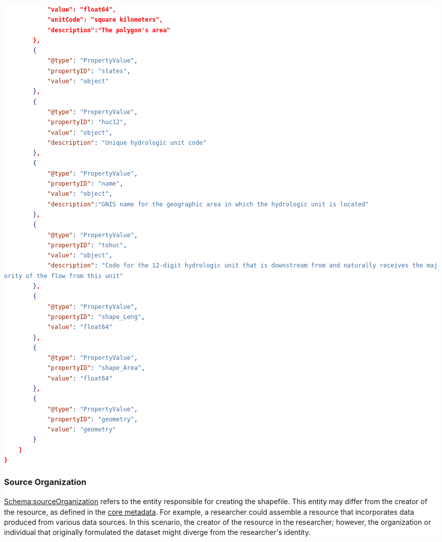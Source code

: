 ``` json
            "value": "float64",
            "unitCode": "square kilometers",
            "description":"The polygon's area"                      
        },
        {
            "@type": "PropertyValue",
            "propertyID": "states",
            "value": "object"                    
        },
        {
            "@type": "PropertyValue",
            "propertyID": "huc12",
            "value": "object",
            "description": "Unique hydrologic unit code"                    
        },
        {
            "@type": "PropertyValue",
            "propertyID": "name",
            "value": "object",
            "description":"GNIS name for the geographic area in which the hydrologic unit is located"                    
        },
        {
            "@type": "PropertyValue",
            "propertyID": "tohuc",
            "value": "object",
            "description": "Code for the 12-digit hydrologic unit that is downstream from and naturally receives the majority of the flow from this unit"                    
        },
        {
            "@type": "PropertyValue",
            "propertyID": "shape_Leng",
            "value": "float64"                    
        },
        {
            "@type": "PropertyValue",
            "propertyID": "shape_Area",
            "value": "float64"                    
        },
        {
            "@type": "PropertyValue",
            "propertyID": "geometry",
            "value": "geometry"   
        }
    ]
}
```

### Source Organization
[Schema:sourceOrganization](https://schema.org/sourceOrganization) refers to the entity responsible for creating the shapefile. This entity may differ from the creator of the resource, as defined in the [core metadata](github.com/I-GUIDE/data-catalog/blob/main/schema/core.md). For example, a researcher could assemble a resource that incorporates data produced from various data sources. In this scenario, the creator of the resource in the researcher; however, the organization or individual that originally formulated the dataset might diverge from the researcher's identity.
